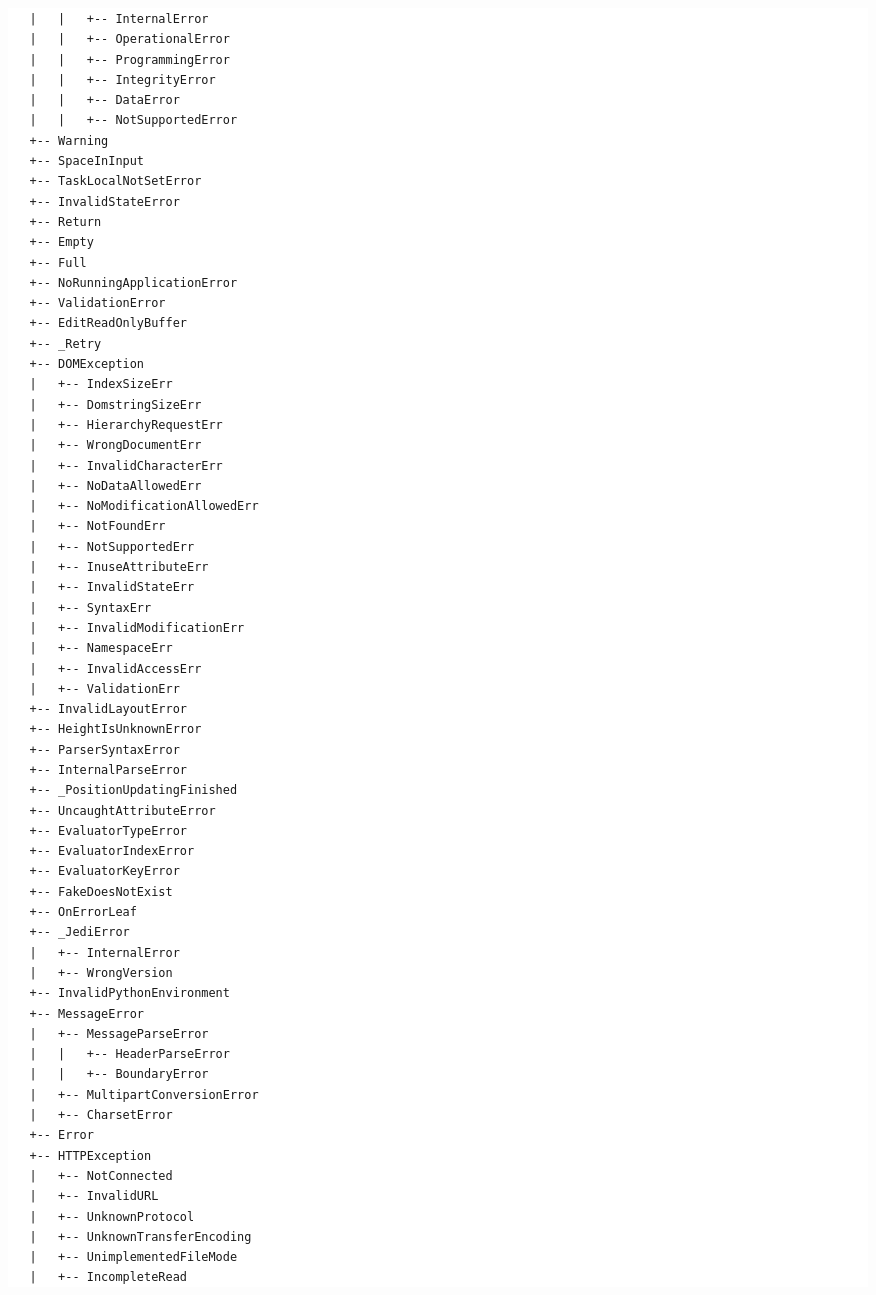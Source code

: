 ````text
   |   |   +-- InternalError
   |   |   +-- OperationalError
   |   |   +-- ProgrammingError
   |   |   +-- IntegrityError
   |   |   +-- DataError
   |   |   +-- NotSupportedError
   +-- Warning
   +-- SpaceInInput
   +-- TaskLocalNotSetError
   +-- InvalidStateError
   +-- Return
   +-- Empty
   +-- Full
   +-- NoRunningApplicationError
   +-- ValidationError
   +-- EditReadOnlyBuffer
   +-- _Retry
   +-- DOMException
   |   +-- IndexSizeErr
   |   +-- DomstringSizeErr
   |   +-- HierarchyRequestErr
   |   +-- WrongDocumentErr
   |   +-- InvalidCharacterErr
   |   +-- NoDataAllowedErr
   |   +-- NoModificationAllowedErr
   |   +-- NotFoundErr
   |   +-- NotSupportedErr
   |   +-- InuseAttributeErr
   |   +-- InvalidStateErr
   |   +-- SyntaxErr
   |   +-- InvalidModificationErr
   |   +-- NamespaceErr
   |   +-- InvalidAccessErr
   |   +-- ValidationErr
   +-- InvalidLayoutError
   +-- HeightIsUnknownError
   +-- ParserSyntaxError
   +-- InternalParseError
   +-- _PositionUpdatingFinished
   +-- UncaughtAttributeError
   +-- EvaluatorTypeError
   +-- EvaluatorIndexError
   +-- EvaluatorKeyError
   +-- FakeDoesNotExist
   +-- OnErrorLeaf
   +-- _JediError
   |   +-- InternalError
   |   +-- WrongVersion
   +-- InvalidPythonEnvironment
   +-- MessageError
   |   +-- MessageParseError
   |   |   +-- HeaderParseError
   |   |   +-- BoundaryError
   |   +-- MultipartConversionError
   |   +-- CharsetError
   +-- Error
   +-- HTTPException
   |   +-- NotConnected
   |   +-- InvalidURL
   |   +-- UnknownProtocol
   |   +-- UnknownTransferEncoding
   |   +-- UnimplementedFileMode
   |   +-- IncompleteRead
````
